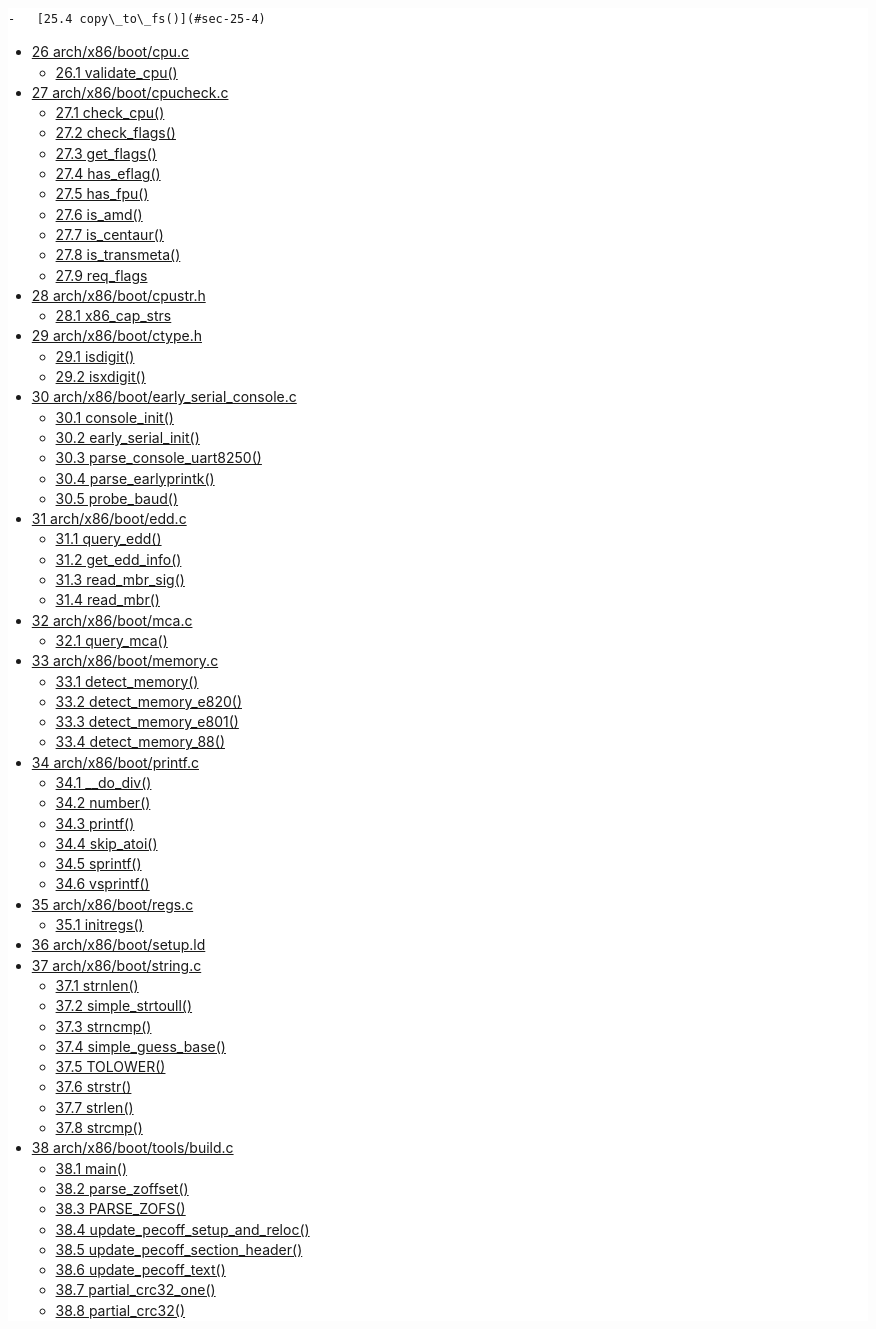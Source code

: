     -   [25.4 copy\_to\_fs()](#sec-25-4)
-   [26 arch/x86/boot/cpu.c](#sec-26)
    -   [26.1 validate\_cpu()](#sec-26-1)
-   [27 arch/x86/boot/cpucheck.c](#sec-27)
    -   [27.1 check\_cpu()](#sec-27-1)
    -   [27.2 check\_flags()](#sec-27-2)
    -   [27.3 get\_flags()](#sec-27-3)
    -   [27.4 has\_eflag()](#sec-27-4)
    -   [27.5 has\_fpu()](#sec-27-5)
    -   [27.6 is\_amd()](#sec-27-6)
    -   [27.7 is\_centaur()](#sec-27-7)
    -   [27.8 is\_transmeta()](#sec-27-8)
    -   [27.9 req\_flags](#sec-27-9)
-   [28 arch/x86/boot/cpustr.h](#sec-28)
    -   [28.1 x86\_cap\_strs](#sec-28-1)
-   [29 arch/x86/boot/ctype.h](#sec-29)
    -   [29.1 isdigit()](#sec-29-1)
    -   [29.2 isxdigit()](#sec-29-2)
-   [30 arch/x86/boot/early\_serial\_console.c](#sec-30)
    -   [30.1 console\_init()](#sec-30-1)
    -   [30.2 early\_serial\_init()](#sec-30-2)
    -   [30.3 parse\_console\_uart8250()](#sec-30-3)
    -   [30.4 parse\_earlyprintk()](#sec-30-4)
    -   [30.5 probe\_baud()](#sec-30-5)
-   [31 arch/x86/boot/edd.c](#sec-31)
    -   [31.1 query\_edd()](#sec-31-1)
    -   [31.2 get\_edd\_info()](#sec-31-2)
    -   [31.3 read\_mbr\_sig()](#sec-31-3)
    -   [31.4 read\_mbr()](#sec-31-4)
-   [32 arch/x86/boot/mca.c](#sec-32)
    -   [32.1 query\_mca()](#sec-32-1)
-   [33 arch/x86/boot/memory.c](#sec-33)
    -   [33.1 detect\_memory()](#sec-33-1)
    -   [33.2 detect\_memory\_e820()](#sec-33-2)
    -   [33.3 detect\_memory\_e801()](#sec-33-3)
    -   [33.4 detect\_memory\_88()](#sec-33-4)
-   [34 arch/x86/boot/printf.c](#sec-34)
    -   [34.1 \_\_do\_div()](#sec-34-1)
    -   [34.2 number()](#sec-34-2)
    -   [34.3 printf()](#sec-34-3)
    -   [34.4 skip\_atoi()](#sec-34-4)
    -   [34.5 sprintf()](#sec-34-5)
    -   [34.6 vsprintf()](#sec-34-6)
-   [35 arch/x86/boot/regs.c](#sec-35)
    -   [35.1 initregs()](#sec-35-1)
-   [36 arch/x86/boot/setup.ld](#sec-36)
-   [37 arch/x86/boot/string.c](#sec-37)
    -   [37.1 strnlen()](#sec-37-1)
    -   [37.2 simple\_strtoull()](#sec-37-2)
    -   [37.3 strncmp()](#sec-37-3)
    -   [37.4 simple\_guess\_base()](#sec-37-4)
    -   [37.5 TOLOWER()](#sec-37-5)
    -   [37.6 strstr()](#sec-37-6)
    -   [37.7 strlen()](#sec-37-7)
    -   [37.8 strcmp()](#sec-37-8)
-   [38 arch/x86/boot/tools/build.c](#sec-38)
    -   [38.1 main()](#sec-38-1)
    -   [38.2 parse\_zoffset()](#sec-38-2)
    -   [38.3 PARSE\_ZOFS()](#sec-38-3)
    -   [38.4 update\_pecoff\_setup\_and\_reloc()](#sec-38-4)
    -   [38.5 update\_pecoff\_section\_header()](#sec-38-5)
    -   [38.6 update\_pecoff\_text()](#sec-38-6)
    -   [38.7 partial\_crc32\_one()](#sec-38-7)
    -   [38.8 partial\_crc32()](#sec-38-8)